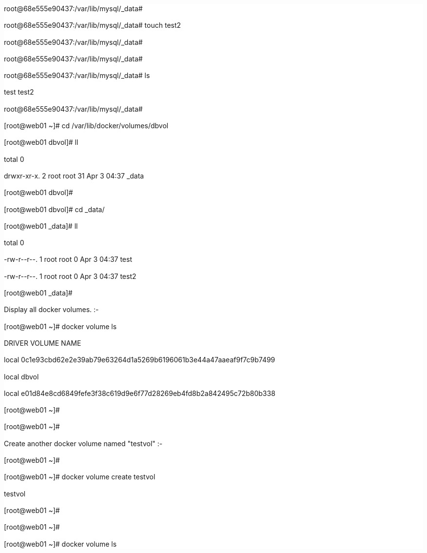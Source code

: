 root@68e555e90437:/var/lib/mysql/_data#

root@68e555e90437:/var/lib/mysql/_data# touch test2

root@68e555e90437:/var/lib/mysql/_data#

root@68e555e90437:/var/lib/mysql/_data#

root@68e555e90437:/var/lib/mysql/_data# ls

test test2

root@68e555e90437:/var/lib/mysql/_data#

[root@web01 ~]# cd /var/lib/docker/volumes/dbvol

[root@web01 dbvol]# ll

total 0

drwxr-xr-x. 2 root root 31 Apr 3 04:37 _data

[root@web01 dbvol]#

[root@web01 dbvol]# cd _data/

[root@web01 _data]# ll

total 0

-rw-r--r--. 1 root root 0 Apr 3 04:37 test

-rw-r--r--. 1 root root 0 Apr 3 04:37 test2

[root@web01 _data]#

Display all docker volumes. :-

[root@web01 ~]# docker volume ls

DRIVER VOLUME NAME

local 0c1e93cbd62e2e39ab79e63264d1a5269b6196061b3e44a47aaeaf9f7c9b7499

local dbvol

local e01d84e8cd6849fefe3f38c619d9e6f77d28269eb4fd8b2a842495c72b80b338

[root@web01 ~]#

[root@web01 ~]#

Create another docker volume named "testvol" :-

[root@web01 ~]#

[root@web01 ~]# docker volume create testvol

testvol

[root@web01 ~]#

[root@web01 ~]#

[root@web01 ~]# docker volume ls
